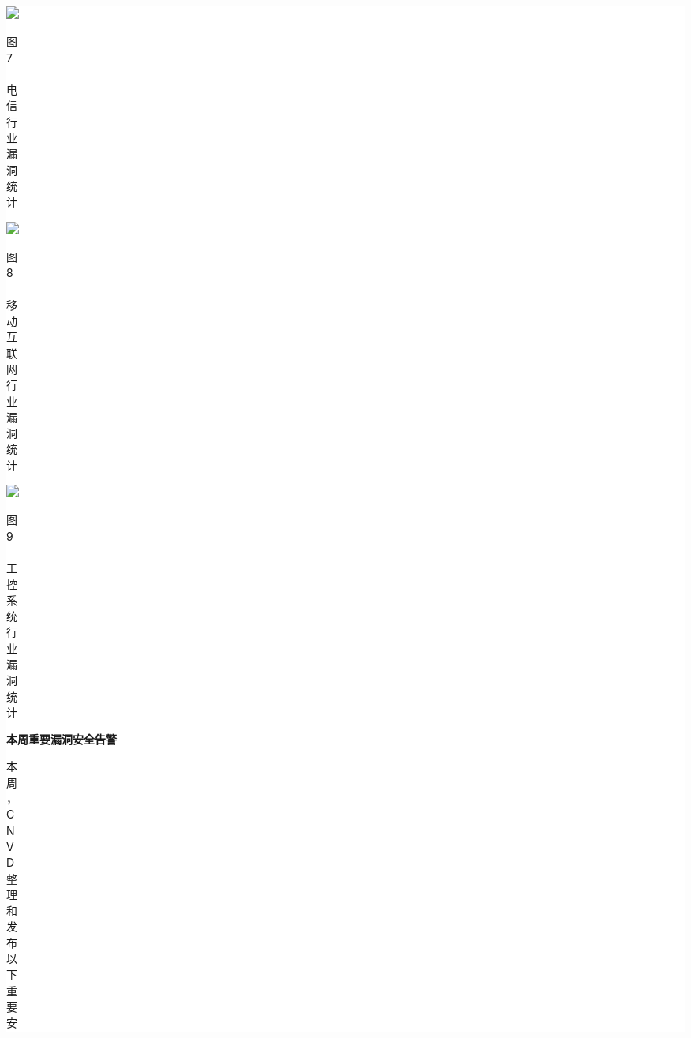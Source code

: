 ![](https://mmbiz.qpic.cn/mmbiz_png/pMINP9OQkbjQz2xmoyiaOfiaVgbfQficAkFvibTDHdBWaAqGoQt5vQHJNSOA09w6asiae8UuKruHoBibFsMLwVjGYXmQ/640?wx_fmt=png&from=appmsg "")  
  
图  
7  
   
电  
信  
行  
业  
漏  
洞  
统  
计  
  
![](https://mmbiz.qpic.cn/mmbiz_png/pMINP9OQkbjQz2xmoyiaOfiaVgbfQficAkFRyue3mppuJNDqiaeAR0YribVu16ZxbFIhtfB1Koh6BiaTXibN8h5aZZnRQ/640?wx_fmt=png&from=appmsg "")  
  
图  
8  
   
移  
动  
互  
联  
网  
行  
业  
漏  
洞  
统  
计  
  
![](https://mmbiz.qpic.cn/mmbiz_png/pMINP9OQkbjQz2xmoyiaOfiaVgbfQficAkFqJA1Wr64LjibWzDVDk8ATp2eg0RuG1RMic4vr9qibhwbpAep7lSOYTWxA/640?wx_fmt=png&from=appmsg "")  
  
图  
9  
   
工  
控  
系  
统  
行  
业  
漏  
洞  
统  
计  
  
**本周重要漏洞安全告警**  
  
本  
周  
，  
C  
N  
V  
D  
整  
理  
和  
发  
布  
以  
下  
重  
要  
安  